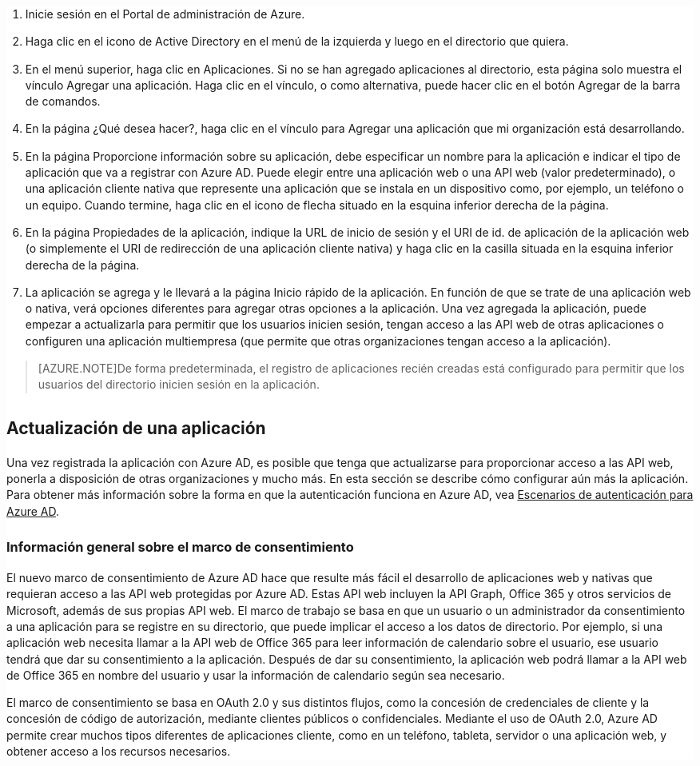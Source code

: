 1. Inicie sesión en el Portal de administración de Azure.

1. Haga clic en el icono de Active Directory en el menú de la izquierda y luego en el directorio que quiera.

1. En el menú superior, haga clic en Aplicaciones. Si no se han agregado aplicaciones al directorio, esta página solo muestra el vínculo Agregar una aplicación. Haga clic en el vínculo, o como alternativa, puede hacer clic en el botón Agregar de la barra de comandos.

1. En la página ¿Qué desea hacer?, haga clic en el vínculo para Agregar una aplicación que mi organización está desarrollando.

1. En la página Proporcione información sobre su aplicación, debe especificar un nombre para la aplicación e indicar el tipo de aplicación que va a registrar con Azure AD. Puede elegir entre una aplicación web o una API web (valor predeterminado), o una aplicación cliente nativa que represente una aplicación que se instala en un dispositivo como, por ejemplo, un teléfono o un equipo. Cuando termine, haga clic en el icono de flecha situado en la esquina inferior derecha de la página.

1. En la página Propiedades de la aplicación, indique la URL de inicio de sesión y el URI de id. de aplicación de la aplicación web (o simplemente el URI de redirección de una aplicación cliente nativa) y haga clic en la casilla situada en la esquina inferior derecha de la página.

1. La aplicación se agrega y le llevará a la página Inicio rápido de la aplicación. En función de que se trate de una aplicación web o nativa, verá opciones diferentes para agregar otras opciones a la aplicación. Una vez agregada la aplicación, puede empezar a actualizarla para permitir que los usuarios inicien sesión, tengan acceso a las API web de otras aplicaciones o configuren una aplicación multiempresa (que permite que otras organizaciones tengan acceso a la aplicación).

>[AZURE.NOTE]De forma predeterminada, el registro de aplicaciones recién creadas está configurado para permitir que los usuarios del directorio inicien sesión en la aplicación.

## Actualización de una aplicación

Una vez registrada la aplicación con Azure AD, es posible que tenga que actualizarse para proporcionar acceso a las API web, ponerla a disposición de otras organizaciones y mucho más. En esta sección se describe cómo configurar aún más la aplicación. Para obtener más información sobre la forma en que la autenticación funciona en Azure AD, vea [Escenarios de autenticación para Azure AD](active-directory-authentication-scenarios.md).

### Información general sobre el marco de consentimiento

El nuevo marco de consentimiento de Azure AD hace que resulte más fácil el desarrollo de aplicaciones web y nativas que requieran acceso a las API web protegidas por Azure AD. Estas API web incluyen la API Graph, Office 365 y otros servicios de Microsoft, además de sus propias API web. El marco de trabajo se basa en que un usuario o un administrador da consentimiento a una aplicación para se registre en su directorio, que puede implicar el acceso a los datos de directorio. Por ejemplo, si una aplicación web necesita llamar a la API web de Office 365 para leer información de calendario sobre el usuario, ese usuario tendrá que dar su consentimiento a la aplicación. Después de dar su consentimiento, la aplicación web podrá llamar a la API web de Office 365 en nombre del usuario y usar la información de calendario según sea necesario.

El marco de consentimiento se basa en OAuth 2.0 y sus distintos flujos, como la concesión de credenciales de cliente y la concesión de código de autorización, mediante clientes públicos o confidenciales. Mediante el uso de OAuth 2.0, Azure AD permite crear muchos tipos diferentes de aplicaciones cliente, como en un teléfono, tableta, servidor o una aplicación web, y obtener acceso a los recursos necesarios.
